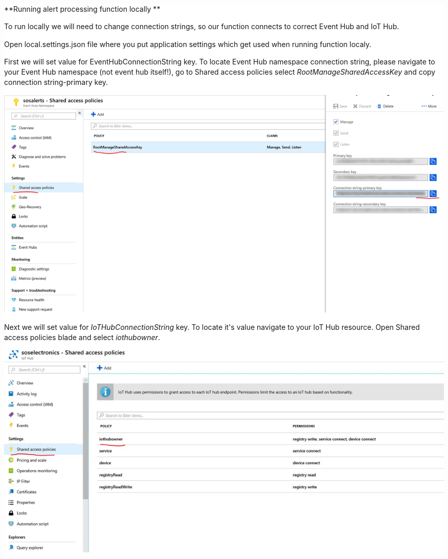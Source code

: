 **Running alert processing function locally **

To run locally we will need to change connection strings, so our function connects to correct Event Hub and IoT Hub. 

Open local.settings.json file where you put application settings which get used when running function localy. 

First we will set value for EventHubConnectionString key. To locate Event Hub namespace connection string, please navigate to your Event Hub namespace (not event hub itself!), go to Shared access policies select *RootManageSharedAccessKey* and copy connection string-primary key.

![](Images/eventhubconnectionstring.png) 



Next we will set value for *IoTHubConnectionString* key. To locate it's value navigate to your IoT Hub resource. Open Shared access policies blade and select *iothubowner*.

![](Images/iothubconnectionstring.jpg)
